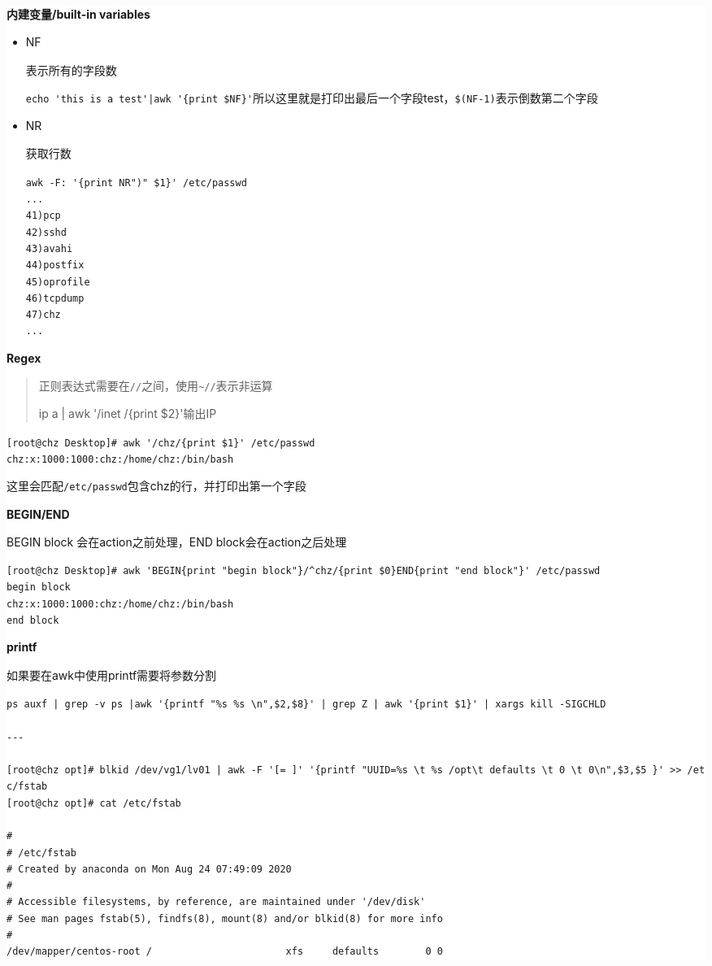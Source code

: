 **内建变量/built-in variables**

- NF

  表示所有的字段数

  `echo 'this is a test'|awk '{print $NF}'`所以这里就是打印出最后一个字段test，`$(NF-1)`表示倒数第二个字段

- NR

  获取行数

  ```
  awk -F: '{print NR")" $1}' /etc/passwd
  ...
  41)pcp
  42)sshd
  43)avahi
  44)postfix
  45)oprofile
  46)tcpdump
  47)chz
  ...
  ```

**Regex**

> 正则表达式需要在`//`之间，使用`~//`表示非运算
>
> ip a | awk '/inet /{print $2}'输出IP

```
[root@chz Desktop]# awk '/chz/{print $1}' /etc/passwd
chz:x:1000:1000:chz:/home/chz:/bin/bash
```

这里会匹配`/etc/passwd`包含chz的行，并打印出第一个字段

**BEGIN/END**

BEGIN block 会在action之前处理，END block会在action之后处理

```
[root@chz Desktop]# awk 'BEGIN{print "begin block"}/^chz/{print $0}END{print "end block"}' /etc/passwd
begin block
chz:x:1000:1000:chz:/home/chz:/bin/bash
end block
```

**printf**

如果要在awk中使用printf需要将参数分割

```
ps auxf | grep -v ps |awk '{printf "%s %s \n",$2,$8}' | grep Z | awk '{print $1}' | xargs kill -SIGCHLD

---

[root@chz opt]# blkid /dev/vg1/lv01 | awk -F '[= ]' '{printf "UUID=%s \t %s /opt\t defaults \t 0 \t 0\n",$3,$5 }' >> /etc/fstab
[root@chz opt]# cat /etc/fstab

#
# /etc/fstab
# Created by anaconda on Mon Aug 24 07:49:09 2020
#
# Accessible filesystems, by reference, are maintained under '/dev/disk'
# See man pages fstab(5), findfs(8), mount(8) and/or blkid(8) for more info
#
/dev/mapper/centos-root /                       xfs     defaults        0 0
```